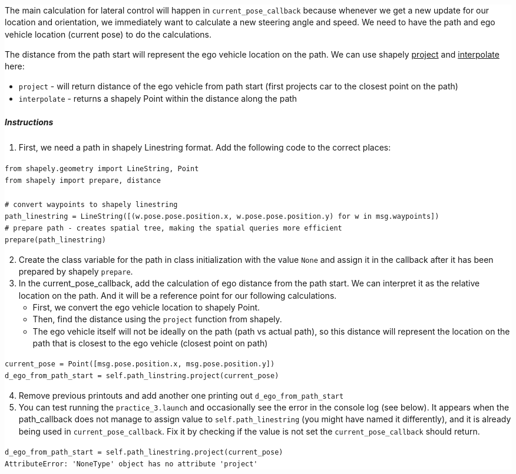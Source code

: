 The main calculation for lateral control will happen in `current_pose_callback` because whenever we get a new update for our location and orientation, we immediately want to calculate a new steering angle and speed. We need to have the path and ego vehicle location (current pose) to do the calculations.

The distance from the path start will represent the ego vehicle location on the path. We can use shapely [project](https://shapely.readthedocs.io/en/stable/reference/shapely.LineString.html#shapely.LineString.project) and [interpolate](https://shapely.readthedocs.io/en/stable/reference/shapely.LineString.html#shapely.LineString.interpolate) here:
* `project` - will return distance of the ego vehicle from path start (first projects car to the closest point on the path)
* `interpolate` - returns a shapely Point within the distance along the path


##### Instructions

1. First, we need a path in shapely Linestring format. Add the following code to the correct places:

```
from shapely.geometry import LineString, Point
from shapely import prepare, distance

# convert waypoints to shapely linestring
path_linestring = LineString([(w.pose.pose.position.x, w.pose.pose.position.y) for w in msg.waypoints])
# prepare path - creates spatial tree, making the spatial queries more efficient
prepare(path_linestring)
```

2. Create the class variable for the path in class initialization with the value `None` and assign it in the callback after it has been prepared by shapely `prepare`.
3. In the current_pose_callback, add the calculation of ego distance from the path start. We can interpret it as the relative location on the path. And it will be a reference point for our following calculations.
   - First, we convert the ego vehicle location to shapely Point.
   - Then, find the distance using the `project` function from shapely.
   - The ego vehicle itself will not be ideally on the path (path vs actual path), so this distance will represent the location on the path that is closest to the ego vehicle (closest point on path) 

```
current_pose = Point([msg.pose.position.x, msg.pose.position.y])
d_ego_from_path_start = self.path_linstring.project(current_pose)
``` 

4. Remove previous printouts and add another one printing out `d_ego_from_path_start`
5. You can test running the `practice_3.launch` and occasionally see the error in the console log (see below). It appears when the path_callback does not manage to assign value to `self.path_linestring` (you might have named it differently), and it is already being used in `current_pose_callback`. Fix it by checking if the value is not set the `current_pose_callback` should return.

```
d_ego_from_path_start = self.path_linestring.project(current_pose)
AttributeError: 'NoneType' object has no attribute 'project'
```
